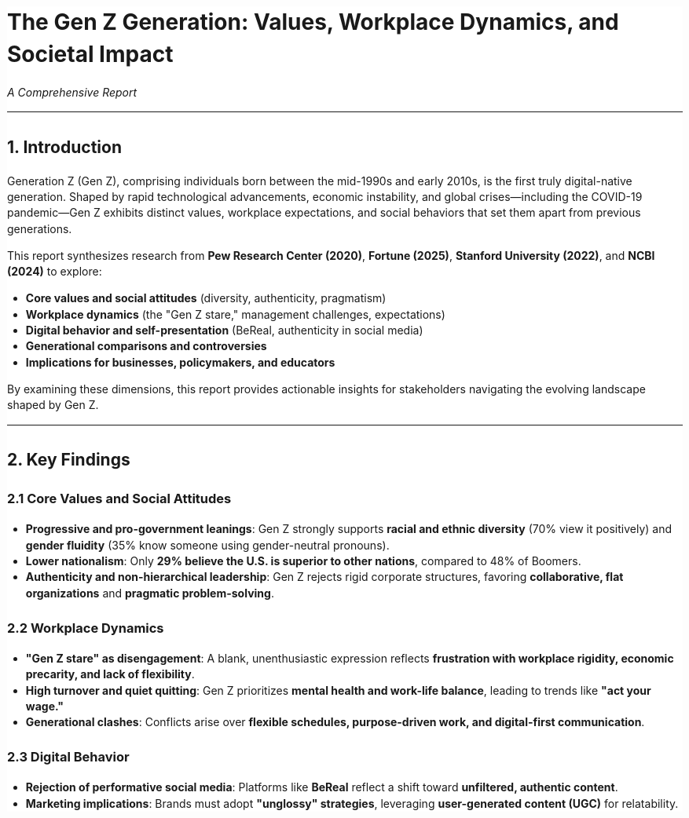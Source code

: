 # **The Gen Z Generation: Values, Workplace Dynamics, and Societal Impact**
*A Comprehensive Report*

---

## **1. Introduction**
Generation Z (Gen Z), comprising individuals born between the mid-1990s and early 2010s, is the first truly digital-native generation. Shaped by rapid technological advancements, economic instability, and global crises—including the COVID-19 pandemic—Gen Z exhibits distinct values, workplace expectations, and social behaviors that set them apart from previous generations.

This report synthesizes research from **Pew Research Center (2020)**, **Fortune (2025)**, **Stanford University (2022)**, and **NCBI (2024)** to explore:
- **Core values and social attitudes** (diversity, authenticity, pragmatism)
- **Workplace dynamics** (the "Gen Z stare," management challenges, expectations)
- **Digital behavior and self-presentation** (BeReal, authenticity in social media)
- **Generational comparisons and controversies**
- **Implications for businesses, policymakers, and educators**

By examining these dimensions, this report provides actionable insights for stakeholders navigating the evolving landscape shaped by Gen Z.

---

## **2. Key Findings**

### **2.1 Core Values and Social Attitudes**
- **Progressive and pro-government leanings**: Gen Z strongly supports **racial and ethnic diversity** (70% view it positively) and **gender fluidity** (35% know someone using gender-neutral pronouns).
- **Lower nationalism**: Only **29% believe the U.S. is superior to other nations**, compared to 48% of Boomers.
- **Authenticity and non-hierarchical leadership**: Gen Z rejects rigid corporate structures, favoring **collaborative, flat organizations** and **pragmatic problem-solving**.

### **2.2 Workplace Dynamics**
- **"Gen Z stare" as disengagement**: A blank, unenthusiastic expression reflects **frustration with workplace rigidity, economic precarity, and lack of flexibility**.
- **High turnover and quiet quitting**: Gen Z prioritizes **mental health and work-life balance**, leading to trends like **"act your wage."**
- **Generational clashes**: Conflicts arise over **flexible schedules, purpose-driven work, and digital-first communication**.

### **2.3 Digital Behavior**
- **Rejection of performative social media**: Platforms like **BeReal** reflect a shift toward **unfiltered, authentic content**.
- **Marketing implications**: Brands must adopt **"unglossy" strategies**, leveraging **user-generated content (UGC)** for relatability.
